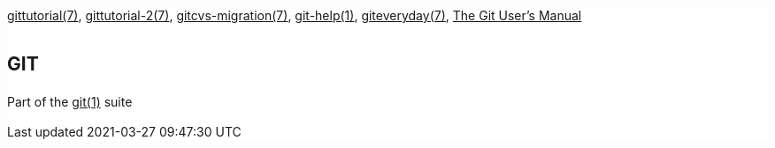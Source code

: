 [gittutorial(7)](gittutorial.html), [gittutorial-2(7)](gittutorial-2.html), [gitcvs-migration(7)](gitcvs-migration.html), [git-help(1)](git-help.html), [giteveryday(7)](giteveryday.html), [The Git User’s Manual](user-manual.html)

GIT
---

Part of the [git(1)](git.html) suite

Last updated 2021-03-27 09:47:30 UTC
